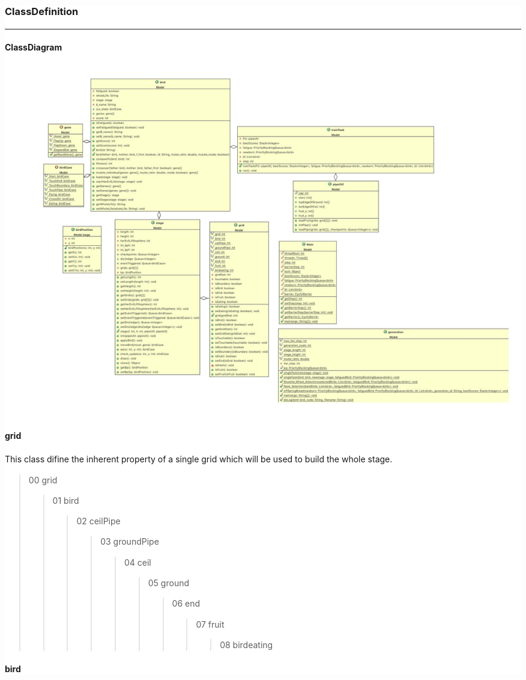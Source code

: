 ### ClassDefinition
-------

#### ClassDiagram

![](/img/FlappyBird.cld.jpg "class diagram")

#### grid

This class difine the inherent property of a single grid which will be used to build the whole stage.
> 00 grid
>> 01 bird
>>> 02 ceilPipe
>>>> 03 groundPipe
>>>>> 04 ceil
>>>>>> 05 ground
>>>>>>> 06 end
>>>>>>>> 07 fruit
>>>>>>>>> 08 birdeating

#### bird
